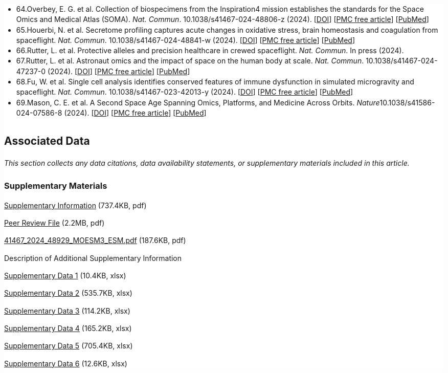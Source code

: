 * 64.Overbey, E. G. et al. Collection of biospecimens from the Inspiration4 mission establishes the standards for the Space Omics and Medical Atlas (SOMA). *Nat. Commun*. 10.1038/s41467-024-48806-z (2024). [[DOI](https://doi.org/10.1038/s41467-024-48806-z)] [[PMC free article](/articles/PMC11166662/)] [[PubMed](https://pubmed.ncbi.nlm.nih.gov/38862509/)]
* 65.Houerbi, N. et al. Secretome profiling captures acute changes in oxidative stress, brain homeostasis and coagulation from spaceflight. *Nat. Commun*. 10.1038/s41467-024-48841-w (2024). [[DOI](https://doi.org/10.1038/s41467-024-48841-w)] [[PMC free article](/articles/PMC11166969/)] [[PubMed](https://pubmed.ncbi.nlm.nih.gov/38862464/)]
* 66.Rutter, L. et al. Protective alleles and precision healthcare in crewed spaceflight. *Nat. Commun*. In press (2024).
* 67.Rutter, L. et al. Astronaut omics and the impact of space on the human body at scale. *Nat. Commun*. 10.1038/s41467-024-47237-0 (2024). [[DOI](https://doi.org/10.1038/s41467-024-47237-0)] [[PMC free article](/articles/PMC11166943/)] [[PubMed](https://pubmed.ncbi.nlm.nih.gov/38862505/)]
* 68.Fu, W. et al. Single cell analysis identifies conserved features of immune dysfunction in simulated microgravity and spaceflight. *Nat. Commun*. 10.1038/s41467-023-42013-y (2024). [[DOI](https://doi.org/10.1038/s41467-023-42013-y)] [[PMC free article](/articles/PMC11166937/)] [[PubMed](https://pubmed.ncbi.nlm.nih.gov/38862487/)]
* 69.Mason, C. E. et al. A Second Space Age Spanning Omics, Platforms, and Medicine Across Orbits. *Nature*10.1038/s41586-024-07586-8 (2024). [[DOI](https://doi.org/10.1038/s41586-024-07586-8)] [[PMC free article](/articles/PMC12366838/)] [[PubMed](https://pubmed.ncbi.nlm.nih.gov/38862027/)]

## Associated Data

*This section collects any data citations, data availability statements, or supplementary materials included in this article.*

### Supplementary Materials

[Supplementary Information](/articles/instance/11166648/bin/41467_2024_48929_MOESM1_ESM.pdf) (737.4KB, pdf)

[Peer Review File](/articles/instance/11166648/bin/41467_2024_48929_MOESM2_ESM.pdf) (2.2MB, pdf)

[41467\_2024\_48929\_MOESM3\_ESM.pdf](/articles/instance/11166648/bin/41467_2024_48929_MOESM3_ESM.pdf) (187.6KB, pdf)

Description of Additional Supplementary Information

[Supplementary Data 1](/articles/instance/11166648/bin/41467_2024_48929_MOESM4_ESM.xlsx) (10.4KB, xlsx)

[Supplementary Data 2](/articles/instance/11166648/bin/41467_2024_48929_MOESM5_ESM.xlsx) (535.7KB, xlsx)

[Supplementary Data 3](/articles/instance/11166648/bin/41467_2024_48929_MOESM6_ESM.xlsx) (114.2KB, xlsx)

[Supplementary Data 4](/articles/instance/11166648/bin/41467_2024_48929_MOESM7_ESM.xlsx) (165.2KB, xlsx)

[Supplementary Data 5](/articles/instance/11166648/bin/41467_2024_48929_MOESM8_ESM.xlsx) (705.4KB, xlsx)

[Supplementary Data 6](/articles/instance/11166648/bin/41467_2024_48929_MOESM9_ESM.xlsx) (12.6KB, xlsx)

